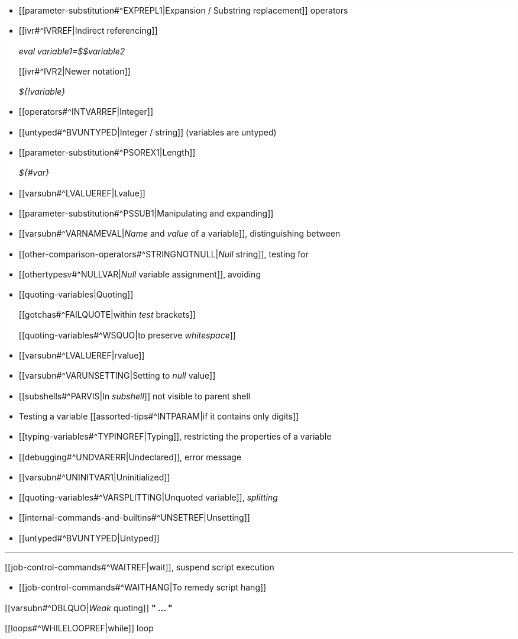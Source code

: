 - [[parameter-substitution#^EXPREPL1|Expansion / Substring replacement]] operators
    
- [[ivr#^IVRREF|Indirect referencing]]
    
    _eval variable1=\$$variable2_
    
    [[ivr#^IVR2|Newer notation]]
    
    _${!variable}_
    
- [[operators#^INTVARREF|Integer]]
    
- [[untyped#^BVUNTYPED|Integer / string]] (variables are untyped)
    
- [[parameter-substitution#^PSOREX1|Length]]
    
    _${#var}_
    
- [[varsubn#^LVALUEREF|Lvalue]]
    
- [[parameter-substitution#^PSSUB1|Manipulating and expanding]]
    
- [[varsubn#^VARNAMEVAL|_Name_ and _value_ of a variable]], distinguishing between
    
- [[other-comparison-operators#^STRINGNOTNULL|_Null_ string]], testing for
    
- [[othertypesv#^NULLVAR|_Null_ variable assignment]], avoiding
    
- [[quoting-variables|Quoting]]
    
    [[gotchas#^FAILQUOTE|within _test_ brackets]]
    
    [[quoting-variables#^WSQUO|to preserve _whitespace_]]
    
- [[varsubn#^LVALUEREF|rvalue]]
    
- [[varsubn#^VARUNSETTING|Setting to _null_ value]]
    
- [[subshells#^PARVIS|In _subshell_]] not visible to parent shell
    
- Testing a variable [[assorted-tips#^INTPARAM|if it contains only digits]]
    
- [[typing-variables#^TYPINGREF|Typing]], restricting the properties of a variable
    
- [[debugging#^UNDVARERR|Undeclared]], error message
    
- [[varsubn#^UNINITVAR1|Uninitialized]]
    
- [[quoting-variables#^VARSPLITTING|Unquoted variable]], _splitting_
    
- [[internal-commands-and-builtins#^UNSETREF|Unsetting]]
    
- [[untyped#^BVUNTYPED|Untyped]]
    

* * *

[[job-control-commands#^WAITREF|wait]], suspend script execution

- [[job-control-commands#^WAITHANG|To remedy script hang]]
    

[[varsubn#^DBLQUO|_Weak_ quoting]] **" ... "**

[[loops#^WHILELOOPREF|while]] loop
